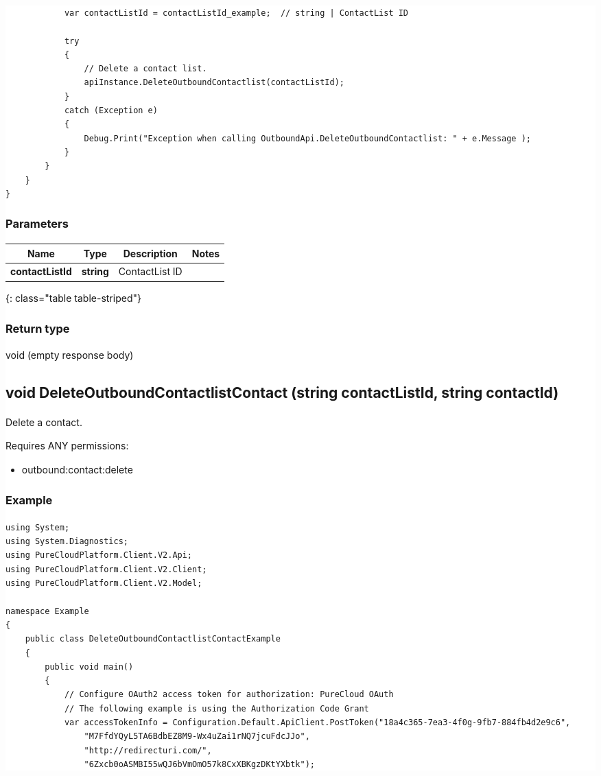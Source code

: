 ```{"language":"csharp"}
            var contactListId = contactListId_example;  // string | ContactList ID

            try
            { 
                // Delete a contact list.
                apiInstance.DeleteOutboundContactlist(contactListId);
            }
            catch (Exception e)
            {
                Debug.Print("Exception when calling OutboundApi.DeleteOutboundContactlist: " + e.Message );
            }
        }
    }
}
```

### Parameters


|Name | Type | Description  | Notes |
|------------- | ------------- | ------------- | -------------|
| **contactListId** | **string**| ContactList ID |  |
{: class="table table-striped"}

### Return type

void (empty response body)

<a name="deleteoutboundcontactlistcontact"></a>

## void DeleteOutboundContactlistContact (string contactListId, string contactId)



Delete a contact.



Requires ANY permissions: 

* outbound:contact:delete

### Example
```{"language":"csharp"}
using System;
using System.Diagnostics;
using PureCloudPlatform.Client.V2.Api;
using PureCloudPlatform.Client.V2.Client;
using PureCloudPlatform.Client.V2.Model;

namespace Example
{
    public class DeleteOutboundContactlistContactExample
    {
        public void main()
        { 
            // Configure OAuth2 access token for authorization: PureCloud OAuth
            // The following example is using the Authorization Code Grant
            var accessTokenInfo = Configuration.Default.ApiClient.PostToken("18a4c365-7ea3-4f0g-9fb7-884fb4d2e9c6",
                "M7FfdYQyL5TA6BdbEZ8M9-Wx4uZai1rNQ7jcuFdcJJo",
                "http://redirecturi.com/",
                "6Zxcb0oASMBI55wQJ6bVmOmO57k8CxXBKgzDKtYXbtk");

```